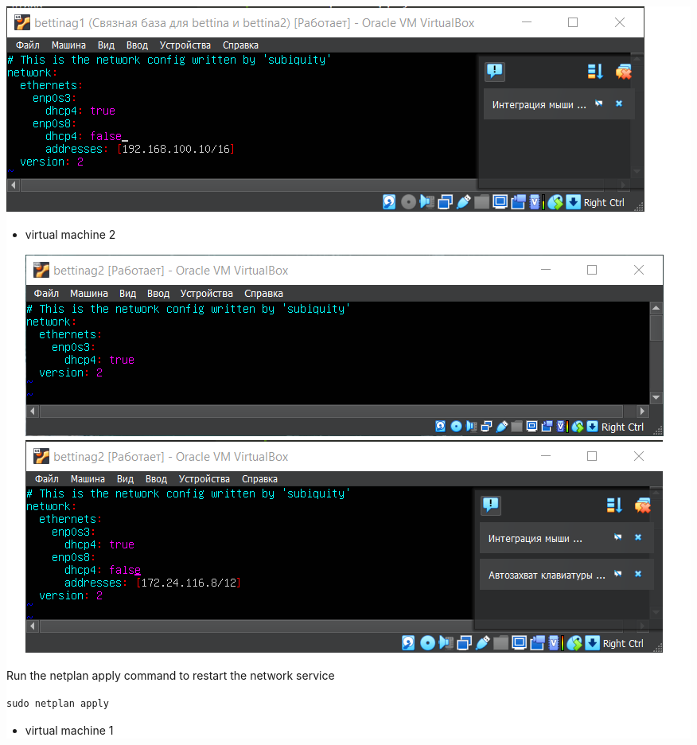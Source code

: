   ![Alt text](./screenshots/31.png)

- virtual machine 2

  ![Alt text](./screenshots/32.png)
  ![Alt text](./screenshots/33.png)

Run the netplan apply command to restart the network service

```
sudo netplan apply
```

- virtual machine 1
